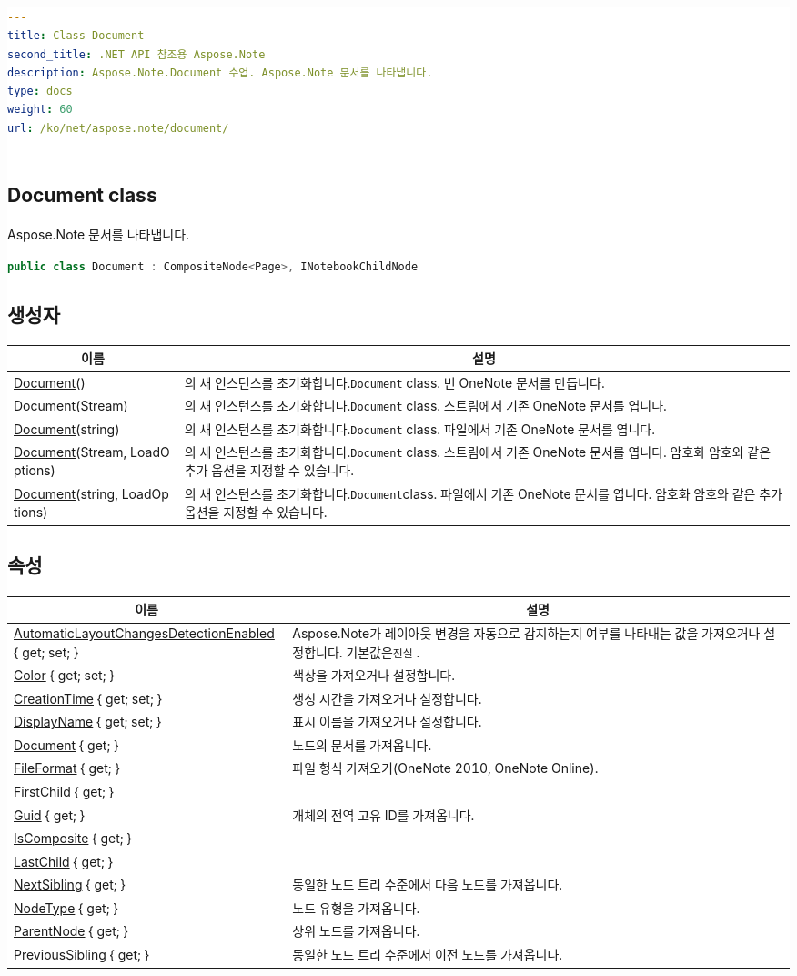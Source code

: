 ```yaml
---
title: Class Document
second_title: .NET API 참조용 Aspose.Note
description: Aspose.Note.Document 수업. Aspose.Note 문서를 나타냅니다.
type: docs
weight: 60
url: /ko/net/aspose.note/document/
---
```

## Document class

Aspose.Note 문서를 나타냅니다.

```csharp
public class Document : CompositeNode<Page>, INotebookChildNode
```

## 생성자

| 이름 | 설명 |
| --- | --- |
| [Document](document/#constructor)() | 의 새 인스턴스를 초기화합니다.`Document` class. 빈 OneNote 문서를 만듭니다. |
| [Document](document/#constructor_1)(Stream) | 의 새 인스턴스를 초기화합니다.`Document` class. 스트림에서 기존 OneNote 문서를 엽니다. |
| [Document](document/#constructor_3)(string) | 의 새 인스턴스를 초기화합니다.`Document` class. 파일에서 기존 OneNote 문서를 엽니다. |
| [Document](document/#constructor_2)(Stream, LoadOptions) | 의 새 인스턴스를 초기화합니다.`Document` class. 스트림에서 기존 OneNote 문서를 엽니다. 암호화 암호와 같은 추가 옵션을 지정할 수 있습니다. |
| [Document](document/#constructor_4)(string, LoadOptions) | 의 새 인스턴스를 초기화합니다.`Document`class. 파일에서 기존 OneNote 문서를 엽니다. 암호화 암호와 같은 추가 옵션을 지정할 수 있습니다. |

## 속성

| 이름 | 설명 |
| --- | --- |
| [AutomaticLayoutChangesDetectionEnabled](../../aspose.note/document/automaticlayoutchangesdetectionenabled/) { get; set; } | Aspose.Note가 레이아웃 변경을 자동으로 감지하는지 여부를 나타내는 값을 가져오거나 설정합니다. 기본값은`진실` . |
| [Color](../../aspose.note/document/color/) { get; set; } | 색상을 가져오거나 설정합니다. |
| [CreationTime](../../aspose.note/document/creationtime/) { get; set; } | 생성 시간을 가져오거나 설정합니다. |
| [DisplayName](../../aspose.note/document/displayname/) { get; set; } | 표시 이름을 가져오거나 설정합니다. |
| [Document](../../aspose.note/node/document/) { get; } | 노드의 문서를 가져옵니다. |
| [FileFormat](../../aspose.note/document/fileformat/) { get; } | 파일 형식 가져오기(OneNote 2010, OneNote Online). |
| [FirstChild](../../aspose.note/compositenode-1/firstchild/) { get; } |  |
| [Guid](../../aspose.note/document/guid/) { get; } | 개체의 전역 고유 ID를 가져옵니다. |
| [IsComposite](../../aspose.note/compositenode-1/iscomposite/) { get; } |  |
| [LastChild](../../aspose.note/compositenode-1/lastchild/) { get; } |  |
| [NextSibling](../../aspose.note/node/nextsibling/) { get; } | 동일한 노드 트리 수준에서 다음 노드를 가져옵니다. |
| [NodeType](../../aspose.note/node/nodetype/) { get; } | 노드 유형을 가져옵니다. |
| [ParentNode](../../aspose.note/node/parentnode/) { get; } | 상위 노드를 가져옵니다. |
| [PreviousSibling](../../aspose.note/node/previoussibling/) { get; } | 동일한 노드 트리 수준에서 이전 노드를 가져옵니다. |
